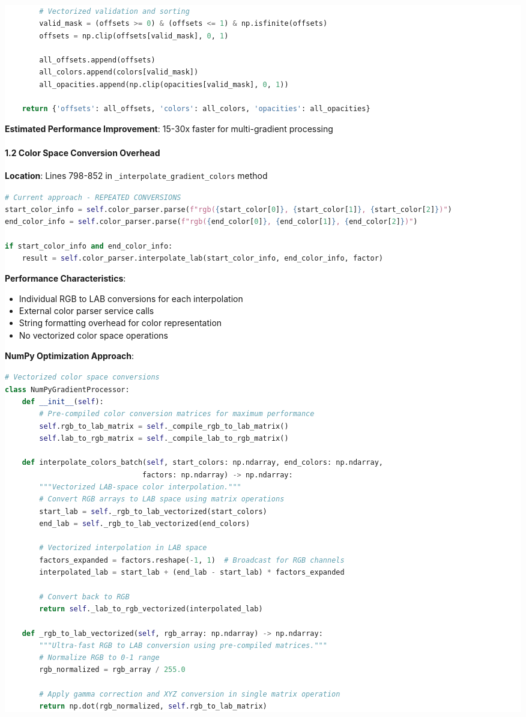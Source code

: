 ```python
        # Vectorized validation and sorting
        valid_mask = (offsets >= 0) & (offsets <= 1) & np.isfinite(offsets)
        offsets = np.clip(offsets[valid_mask], 0, 1)

        all_offsets.append(offsets)
        all_colors.append(colors[valid_mask])
        all_opacities.append(np.clip(opacities[valid_mask], 0, 1))

    return {'offsets': all_offsets, 'colors': all_colors, 'opacities': all_opacities}
```

**Estimated Performance Improvement**: 15-30x faster for multi-gradient processing

#### 1.2 Color Space Conversion Overhead
**Location**: Lines 798-852 in `_interpolate_gradient_colors` method
```python
# Current approach - REPEATED CONVERSIONS
start_color_info = self.color_parser.parse(f"rgb({start_color[0]}, {start_color[1]}, {start_color[2]})")
end_color_info = self.color_parser.parse(f"rgb({end_color[0]}, {end_color[1]}, {end_color[2]})")

if start_color_info and end_color_info:
    result = self.color_parser.interpolate_lab(start_color_info, end_color_info, factor)
```

**Performance Characteristics**:
- Individual RGB to LAB conversions for each interpolation
- External color parser service calls
- String formatting overhead for color representation
- No vectorized color space operations

**NumPy Optimization Approach**:
```python
# Vectorized color space conversions
class NumPyGradientProcessor:
    def __init__(self):
        # Pre-compiled color conversion matrices for maximum performance
        self.rgb_to_lab_matrix = self._compile_rgb_to_lab_matrix()
        self.lab_to_rgb_matrix = self._compile_lab_to_rgb_matrix()

    def interpolate_colors_batch(self, start_colors: np.ndarray, end_colors: np.ndarray,
                                factors: np.ndarray) -> np.ndarray:
        """Vectorized LAB-space color interpolation."""
        # Convert RGB arrays to LAB space using matrix operations
        start_lab = self._rgb_to_lab_vectorized(start_colors)
        end_lab = self._rgb_to_lab_vectorized(end_colors)

        # Vectorized interpolation in LAB space
        factors_expanded = factors.reshape(-1, 1)  # Broadcast for RGB channels
        interpolated_lab = start_lab + (end_lab - start_lab) * factors_expanded

        # Convert back to RGB
        return self._lab_to_rgb_vectorized(interpolated_lab)

    def _rgb_to_lab_vectorized(self, rgb_array: np.ndarray) -> np.ndarray:
        """Ultra-fast RGB to LAB conversion using pre-compiled matrices."""
        # Normalize RGB to 0-1 range
        rgb_normalized = rgb_array / 255.0

        # Apply gamma correction and XYZ conversion in single matrix operation
        return np.dot(rgb_normalized, self.rgb_to_lab_matrix)
```
